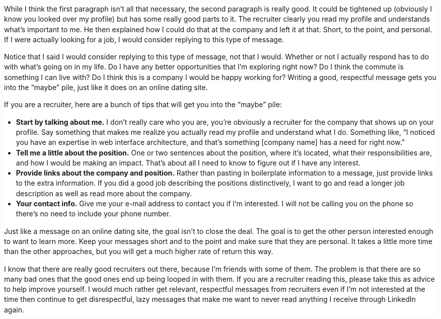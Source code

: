 While I think the first paragraph isn&#8217;t all that necessary, the second paragraph is really good. It could be tightened up (obviously I know you looked over my profile) but has some really good parts to it. The recruiter clearly you read my profile and understands what&#8217;s important to me. He then explained how I could do that at the company and left it at that. Short, to the point, and personal. If I were actually looking for a job, I would consider replying to this type of message.

Notice that I said I would consider replying to this type of message, not that I would. Whether or not I actually respond has to do with what&#8217;s going on in my life. Do I have any better opportunities that I&#8217;m exploring right now? Do I think the commute is something I can live with? Do I think this is a company I would be happy working for? Writing a good, respectful message gets you into the &#8220;maybe&#8221; pile, just like it does on an online dating site.

If you are a recruiter, here are a bunch of tips that will get you into the &#8220;maybe&#8221; pile:

  * **Start by talking about me.** I don&#8217;t really care who you are, you&#8217;re obviously a recruiter for the company that shows up on your profile. Say something that makes me realize you actually read my profile and understand what I do. Something like, &#8220;I noticed you have an expertise in web interface architecture, and that&#8217;s something [company name] has a need for right now.&#8221;
  * **Tell me a little about the position.** One or two sentences about the position, where it&#8217;s located, what their responsibilities are, and how I would be making an impact. That&#8217;s about all I need to know to figure out if I have any interest.
  * **Provide links about the company and position.** Rather than pasting in boilerplate information to a message, just provide links to the extra information. If you did a good job describing the positions distinctively, I want to go and read a longer job description as well as read more about the company.
  * **Your contact info.** Give me your e-mail address to contact you if I&#8217;m interested. I will not be calling you on the phone so there&#8217;s no need to include your phone number.

Just like a message on an online dating site, the goal isn&#8217;t to close the deal. The goal is to get the other person interested enough to want to learn more. Keep your messages short and to the point and make sure that they are personal. It takes a little more time than the other approaches, but you will get a much higher rate of return this way.

I know that there are really good recruiters out there, because I&#8217;m friends with some of them. The problem is that there are so many bad ones that the good ones end up being looped in with them. If you are a recruiter reading this, please take this as advice to help improve yourself. I would much rather get relevant, respectful messages from recruiters even if I&#8217;m not interested at the time then continue to get disrespectful, lazy messages that make me want to never read anything I receive through LinkedIn again.

 [1]: http://www.linkedin.com
